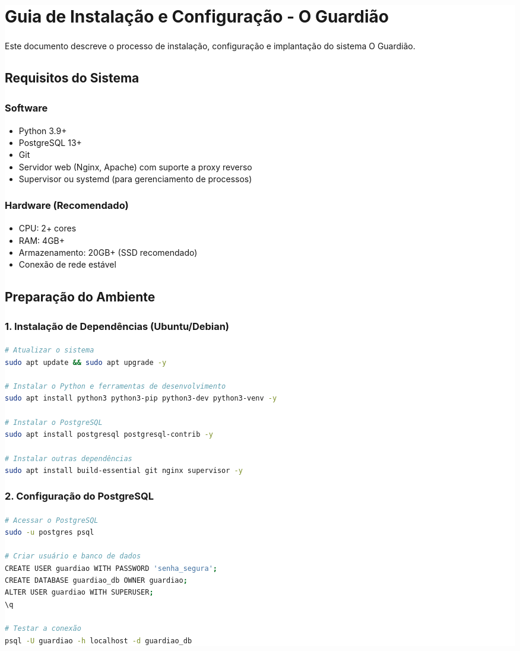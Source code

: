 # Guia de Instalação e Configuração - O Guardião

Este documento descreve o processo de instalação, configuração e implantação do sistema O Guardião.

## Requisitos do Sistema

### Software
- Python 3.9+
- PostgreSQL 13+
- Git
- Servidor web (Nginx, Apache) com suporte a proxy reverso
- Supervisor ou systemd (para gerenciamento de processos)

### Hardware (Recomendado)
- CPU: 2+ cores
- RAM: 4GB+
- Armazenamento: 20GB+ (SSD recomendado)
- Conexão de rede estável

## Preparação do Ambiente

### 1. Instalação de Dependências (Ubuntu/Debian)

```bash
# Atualizar o sistema
sudo apt update && sudo apt upgrade -y

# Instalar o Python e ferramentas de desenvolvimento
sudo apt install python3 python3-pip python3-dev python3-venv -y

# Instalar o PostgreSQL
sudo apt install postgresql postgresql-contrib -y

# Instalar outras dependências
sudo apt install build-essential git nginx supervisor -y
```

### 2. Configuração do PostgreSQL

```bash
# Acessar o PostgreSQL
sudo -u postgres psql

# Criar usuário e banco de dados
CREATE USER guardiao WITH PASSWORD 'senha_segura';
CREATE DATABASE guardiao_db OWNER guardiao;
ALTER USER guardiao WITH SUPERUSER;
\q

# Testar a conexão
psql -U guardiao -h localhost -d guardiao_db
```
